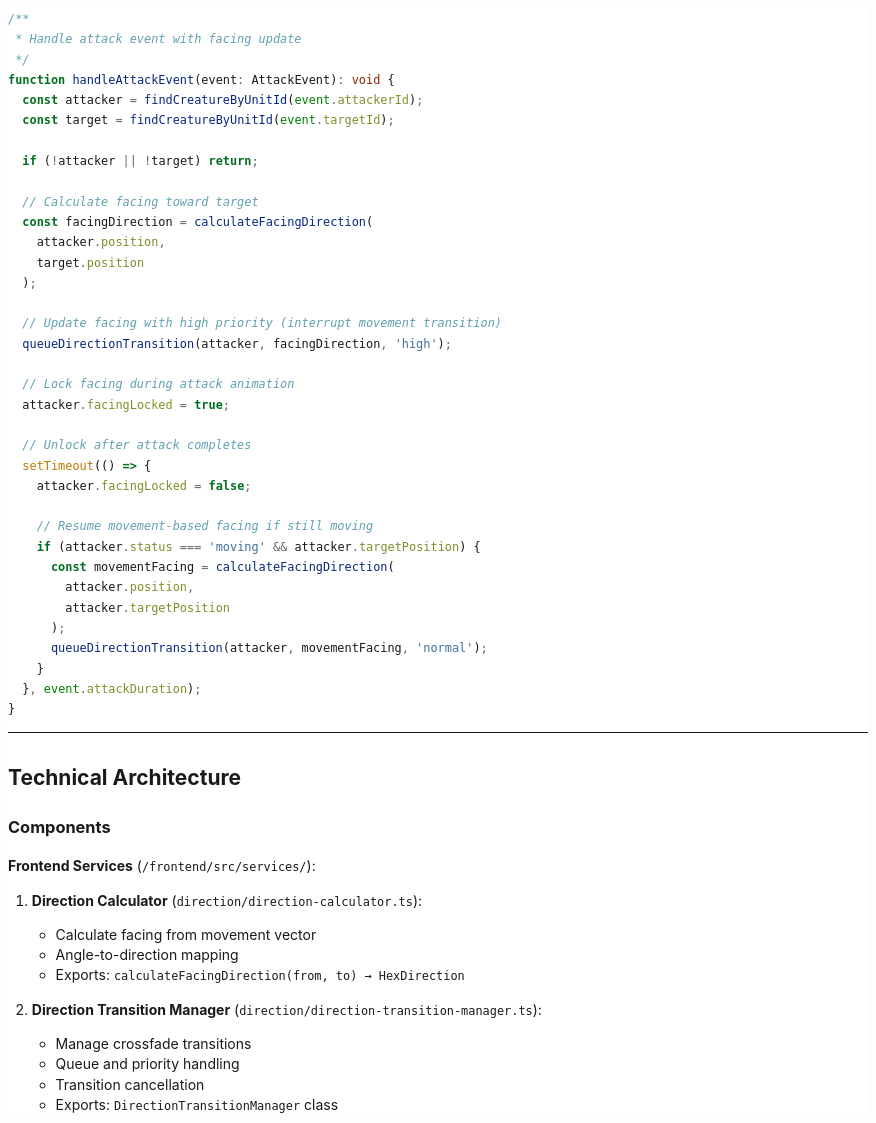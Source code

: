 ```typescript
/**
 * Handle attack event with facing update
 */
function handleAttackEvent(event: AttackEvent): void {
  const attacker = findCreatureByUnitId(event.attackerId);
  const target = findCreatureByUnitId(event.targetId);

  if (!attacker || !target) return;

  // Calculate facing toward target
  const facingDirection = calculateFacingDirection(
    attacker.position,
    target.position
  );

  // Update facing with high priority (interrupt movement transition)
  queueDirectionTransition(attacker, facingDirection, 'high');

  // Lock facing during attack animation
  attacker.facingLocked = true;

  // Unlock after attack completes
  setTimeout(() => {
    attacker.facingLocked = false;

    // Resume movement-based facing if still moving
    if (attacker.status === 'moving' && attacker.targetPosition) {
      const movementFacing = calculateFacingDirection(
        attacker.position,
        attacker.targetPosition
      );
      queueDirectionTransition(attacker, movementFacing, 'normal');
    }
  }, event.attackDuration);
}
```

---

## Technical Architecture

### Components

**Frontend Services** (`/frontend/src/services/`):

1. **Direction Calculator** (`direction/direction-calculator.ts`):
   - Calculate facing from movement vector
   - Angle-to-direction mapping
   - Exports: `calculateFacingDirection(from, to) → HexDirection`

2. **Direction Transition Manager** (`direction/direction-transition-manager.ts`):
   - Manage crossfade transitions
   - Queue and priority handling
   - Transition cancellation
   - Exports: `DirectionTransitionManager` class

